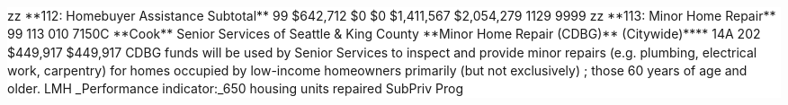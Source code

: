 </td><td>zz

</td><td>**112: Homebuyer Assistance Subtotal**

</td><td>99

</td><td>$642,712

</td><td>$0

</td><td>$0

</td><td>$1,411,567

</td><td>$2,054,279

</td></tr><tr><td>1129

</td><td>9999

</td><td>zz

</td><td>**113: Minor Home Repair**

</td><td>99

</td><td>

</td><td>

</td><td>

</td><td>

</td><td>

</td></tr><tr><td>113 010

</td><td>7150C **Cook**

</td><td>Senior Services of Seattle & King County

</td><td>**Minor Home Repair (CDBG)** (Citywide)****

</td><td>14A 202

</td><td>$449,917

</td><td>

</td><td>

</td><td>

</td><td>$449,917

</td></tr><tr><td>CDBG funds will be used by Senior Services to inspect and provide minor repairs (e.g. plumbing, electrical work, carpentry) for homes occupied by low-income homeowners primarily (but not exclusively) ; those 60 years of age and older.

</td><td>LMH

</td></tr><tr><td>_Performance indicator:_650 housing units repaired

</td><td>SubPriv Prog
